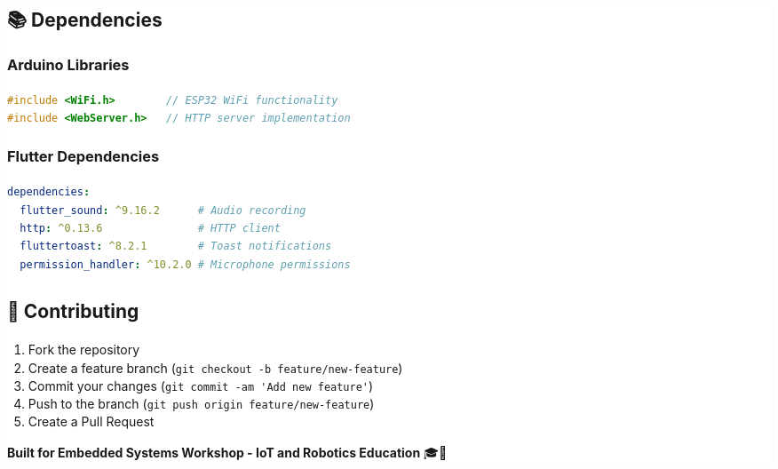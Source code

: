 ## 📚 Dependencies

### Arduino Libraries
```cpp
#include <WiFi.h>        // ESP32 WiFi functionality
#include <WebServer.h>   // HTTP server implementation
```

### Flutter Dependencies
```yaml
dependencies:
  flutter_sound: ^9.16.2      # Audio recording
  http: ^0.13.6               # HTTP client
  fluttertoast: ^8.2.1        # Toast notifications
  permission_handler: ^10.2.0 # Microphone permissions
```

## 🤝 Contributing

1. Fork the repository
2. Create a feature branch (`git checkout -b feature/new-feature`)
3. Commit your changes (`git commit -am 'Add new feature'`)
4. Push to the branch (`git push origin feature/new-feature`)
5. Create a Pull Request

**Built for Embedded Systems Workshop - IoT and Robotics Education** 🎓🤖
